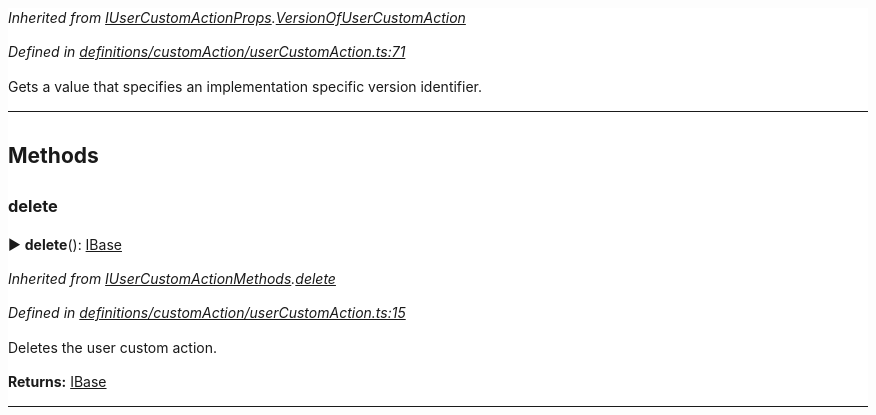 *Inherited from [IUserCustomActionProps](_definitions_customaction_usercustomaction_.iusercustomactionprops.md).[VersionOfUserCustomAction](_definitions_customaction_usercustomaction_.iusercustomactionprops.md#versionofusercustomaction)*

*Defined in [definitions/customAction/userCustomAction.ts:71](https://github.com/gunjandatta/sprest/blob/3de79f1/src/definitions/customAction/userCustomAction.ts#L71)*



Gets a value that specifies an implementation specific version identifier.




___


## Methods
<a id="delete"></a>

###  delete

► **delete**(): [IBase](_definitions_lib_base_.ibase.md)




*Inherited from [IUserCustomActionMethods](_definitions_customaction_usercustomaction_.iusercustomactionmethods.md).[delete](_definitions_customaction_usercustomaction_.iusercustomactionmethods.md#delete)*

*Defined in [definitions/customAction/userCustomAction.ts:15](https://github.com/gunjandatta/sprest/blob/3de79f1/src/definitions/customAction/userCustomAction.ts#L15)*



Deletes the user custom action.




**Returns:** [IBase](_definitions_lib_base_.ibase.md)





___


